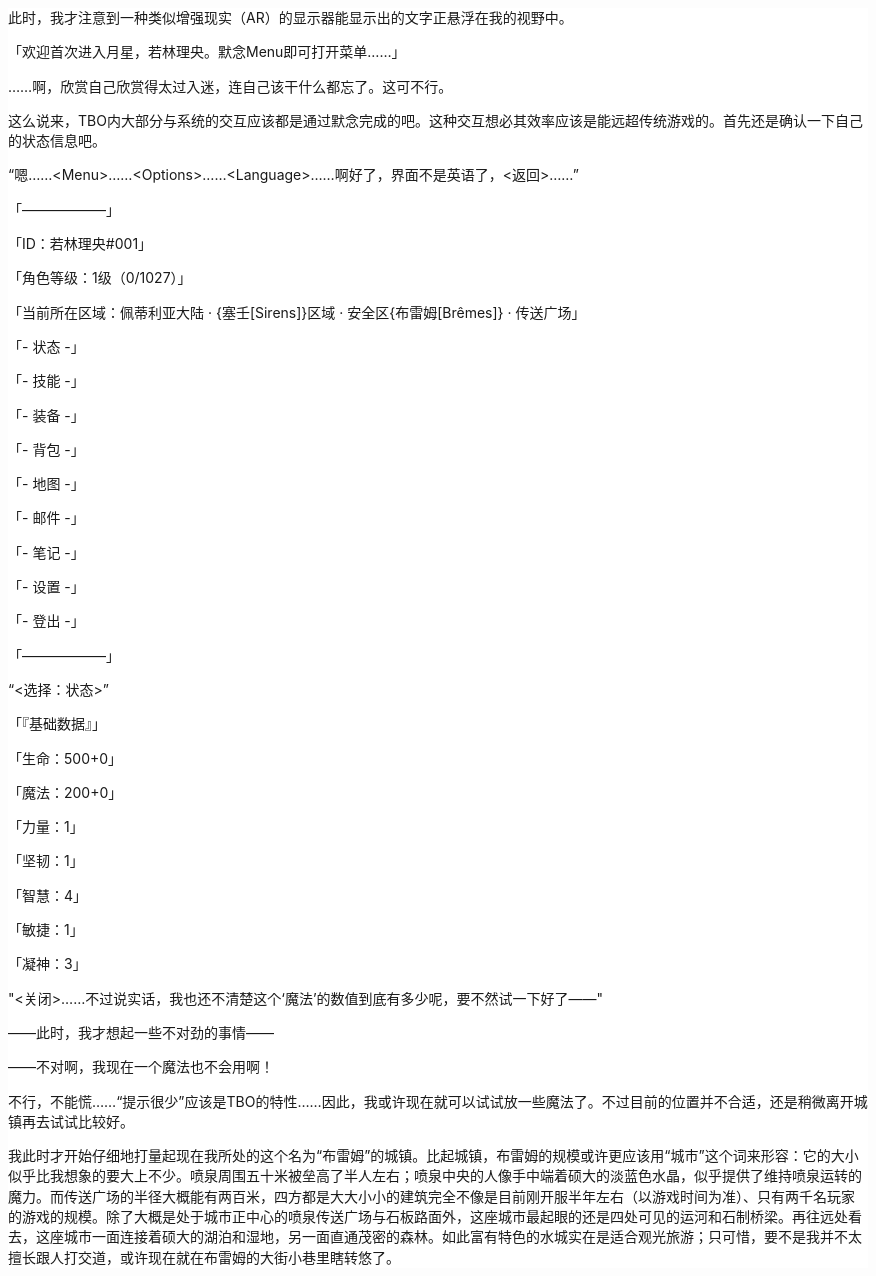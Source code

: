 此时，我才注意到一种类似增强现实（AR）的显示器能显示出的文字正悬浮在我的视野中。

「欢迎首次进入月星，若林理央。默念Menu即可打开菜单……」

……啊，欣赏自己欣赏得太过入迷，连自己该干什么都忘了。这可不行。

这么说来，TBO内大部分与系统的交互应该都是通过默念完成的吧。这种交互想必其效率应该是能远超传统游戏的。首先还是确认一下自己的状态信息吧。

“嗯……\<Menu\>……\<Options\>……\<Language\>……啊好了，界面不是英语了，\<返回\>……”

「——————」

「ID：若林理央#001」

「角色等级：1级（0/1027）」

「当前所在区域：佩蒂利亚大陆 · {塞壬[Sirens]}区域 · 安全区{布雷姆[Brêmes]} · 传送广场」

「- 状态 -」

「- 技能 -」

「- 装备 -」

「- 背包 -」

「- 地图 -」

「- 邮件 -」

「- 笔记 -」

「- 设置 -」

「- 登出 -」

「——————」

“\<选择：状态\>”

「『基础数据』」

「生命：500+0」

「魔法：200+0」

「力量：1」

「坚韧：1」

「智慧：4」

「敏捷：1」

「凝神：3」

"\<关闭\>……不过说实话，我也还不清楚这个‘魔法’的数值到底有多少呢，要不然试一下好了——"

——此时，我才想起一些不对劲的事情——

——不对啊，我现在一个魔法也不会用啊！

不行，不能慌……“提示很少”应该是TBO的特性……因此，我或许现在就可以试试放一些魔法了。不过目前的位置并不合适，还是稍微离开城镇再去试试比较好。

我此时才开始仔细地打量起现在我所处的这个名为“布雷姆”的城镇。比起城镇，布雷姆的规模或许更应该用“城市”这个词来形容：它的大小似乎比我想象的要大上不少。喷泉周围五十米被垒高了半人左右；喷泉中央的人像手中端着硕大的淡蓝色水晶，似乎提供了维持喷泉运转的魔力。而传送广场的半径大概能有两百米，四方都是大大小小的建筑完全不像是目前刚开服半年左右（以游戏时间为准）、只有两千名玩家的游戏的规模。除了大概是处于城市正中心的喷泉传送广场与石板路面外，这座城市最起眼的还是四处可见的运河和石制桥梁。再往远处看去，这座城市一面连接着硕大的湖泊和湿地，另一面直通茂密的森林。如此富有特色的水城实在是适合观光旅游；只可惜，要不是我并不太擅长跟人打交道，或许现在就在布雷姆的大街小巷里瞎转悠了。
